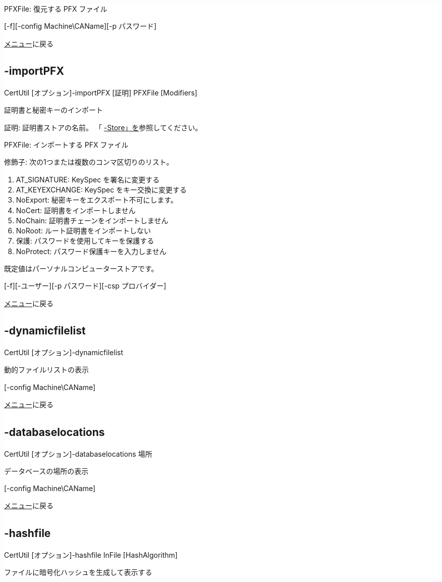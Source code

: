 PFXFile: 復元する PFX ファイル

[-f][-config Machine\CAName][-p パスワード]

[メニュー](#menu)に戻る

## <a name="-importpfx"></a>-importPFX

CertUtil [オプション]-importPFX [証明] PFXFile [Modifiers]

証明書と秘密キーのインポート

証明: 証明書ストアの名前。  「 [-Store」を](#-store)参照してください。

PFXFile: インポートする PFX ファイル

修飾子: 次の1つまたは複数のコンマ区切りのリスト。

1. AT_SIGNATURE: KeySpec を署名に変更する
2. AT_KEYEXCHANGE: KeySpec をキー交換に変更する
3. NoExport: 秘密キーをエクスポート不可にします。
4. NoCert: 証明書をインポートしません
5. NoChain: 証明書チェーンをインポートしません
6. NoRoot: ルート証明書をインポートしない
7. 保護: パスワードを使用してキーを保護する
8. NoProtect: パスワード保護キーを入力しません

既定値はパーソナルコンピューターストアです。

[-f][-ユーザー][-p パスワード][-csp プロバイダー]

[メニュー](#menu)に戻る

## <a name="-dynamicfilelist"></a>-dynamicfilelist

CertUtil [オプション]-dynamicfilelist

動的ファイルリストの表示

[-config Machine\CAName]

[メニュー](#menu)に戻る

## <a name="-databaselocations"></a>-databaselocations

CertUtil [オプション]-databaselocations 場所

データベースの場所の表示

[-config Machine\CAName]

[メニュー](#menu)に戻る

## <a name="-hashfile"></a>-hashfile

CertUtil [オプション]-hashfile InFile [HashAlgorithm]

ファイルに暗号化ハッシュを生成して表示する
